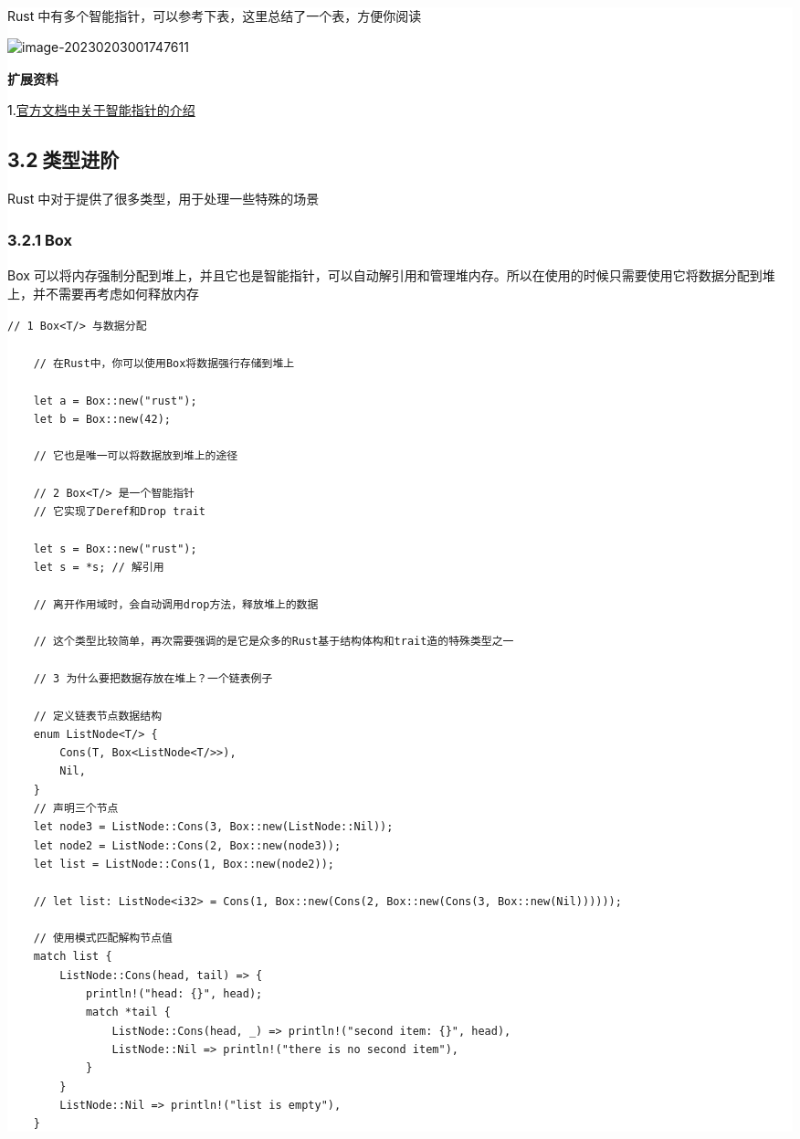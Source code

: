 Rust 中有多个智能指针，可以参考下表，这里总结了一个表，方便你阅读

![image-20230203001747611](https://github.com/CreatorsDAO/rust-co-learn/blob/main/images/smart_pointers.png)

**扩展资料**

1.[官方文档中关于智能指针的介绍](https://rustwiki.org/zh-CN/book/ch15-00-smart-pointers.html)

## 3.2 类型进阶

Rust 中对于提供了很多类型，用于处理一些特殊的场景

### 3.2.1 Box <T/>

Box 可以将内存强制分配到堆上，并且它也是智能指针，可以自动解引用和管理堆内存。所以在使用的时候只需要使用它将数据分配到堆上，并不需要再考虑如何释放内存

```
// 1 Box<T/> 与数据分配

    // 在Rust中，你可以使用Box将数据强行存储到堆上

    let a = Box::new("rust");
    let b = Box::new(42);

    // 它也是唯一可以将数据放到堆上的途径

    // 2 Box<T/> 是一个智能指针
    // 它实现了Deref和Drop trait

    let s = Box::new("rust");
    let s = *s; // 解引用

    // 离开作用域时，会自动调用drop方法，释放堆上的数据

    // 这个类型比较简单，再次需要强调的是它是众多的Rust基于结构体构和trait造的特殊类型之一

    // 3 为什么要把数据存放在堆上？一个链表例子

    // 定义链表节点数据结构
    enum ListNode<T/> {
        Cons(T, Box<ListNode<T/>>),
        Nil,
    }
    // 声明三个节点
    let node3 = ListNode::Cons(3, Box::new(ListNode::Nil));
    let node2 = ListNode::Cons(2, Box::new(node3));
    let list = ListNode::Cons(1, Box::new(node2));

    // let list: ListNode<i32> = Cons(1, Box::new(Cons(2, Box::new(Cons(3, Box::new(Nil))))));

    // 使用模式匹配解构节点值
    match list {
        ListNode::Cons(head, tail) => {
            println!("head: {}", head);
            match *tail {
                ListNode::Cons(head, _) => println!("second item: {}", head),
                ListNode::Nil => println!("there is no second item"),
            }
        }
        ListNode::Nil => println!("list is empty"),
    }
```
